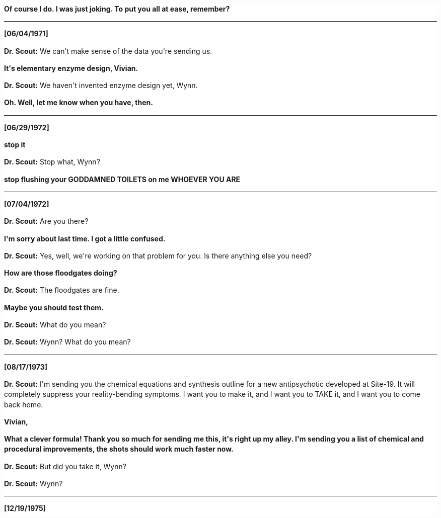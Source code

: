 **Of course I do. I was just joking. To put you all at ease, remember?**

* * *

**\[06/04/1971\]**

**Dr. Scout:** We can't make sense of the data you're sending us.

**It's elementary enzyme design, Vivian.**

**Dr. Scout:** We haven't invented enzyme design yet, Wynn.

**Oh. Well, let me know when you have, then.**

* * *

**\[06/29/1972\]**

**stop it**

**Dr. Scout:** Stop what, Wynn?

**stop flushing your GODDAMNED TOILETS on me WHOEVER YOU ARE**

* * *

**\[07/04/1972\]**

**Dr. Scout:** Are you there?

**I'm sorry about last time. I got a little confused.**

**Dr. Scout:** Yes, well, we're working on that problem for you. Is there anything else you need?

**How are those floodgates doing?**

**Dr. Scout:** The floodgates are fine.

**Maybe you should test them.**

**Dr. Scout:** What do you mean?

**Dr. Scout:** Wynn? What do you mean?

* * *

**\[08/17/1973\]**

**Dr. Scout:** I'm sending you the chemical equations and synthesis outline for a new antipsychotic developed at Site-19. It will completely suppress your reality-bending symptoms. I want you to make it, and I want you to TAKE it, and I want you to come back home.

**Vivian,**  
  
**What a clever formula! Thank you so much for sending me this, it's right up my alley. I'm sending you a list of chemical and procedural improvements, the shots should work much faster now.**

**Dr. Scout:** But did you take it, Wynn?

**Dr. Scout:** Wynn?

* * *

**\[12/19/1975\]**
